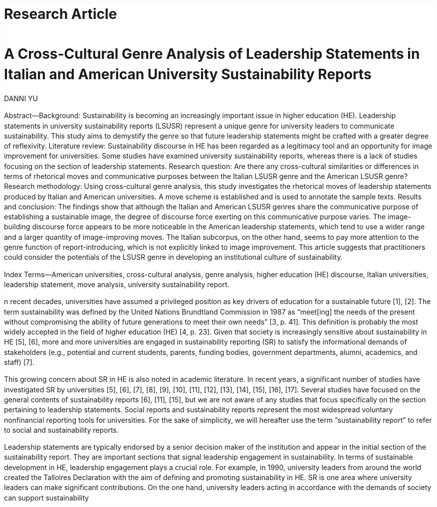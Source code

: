 # Research Article

# A Cross-Cultural Genre Analysis of Leadership Statements in Italian and American University Sustainability Reports

DANNI YU

Abstract—Background: Sustainability is becoming an increasingly important issue in higher education (HE). Leadership statements in university sustainability reports (LSUSR) represent a unique genre for university leaders to communicate sustainability. This study aims to demystify the genre so that future leadership statements might be crafted with a greater degree of reflexivity. Literature review: Sustainability discourse in HE has been regarded as a legitimacy tool and an opportunity for image improvement for universities. Some studies have examined university sustainability reports, whereas there is a lack of studies focusing on the section of leadership statements. Research question: Are there any cross-cultural similarities or differences in terms of rhetorical moves and communicative purposes between the Italian LSUSR genre and the American LSUSR genre? Research methodology: Using cross-cultural genre analysis, this study investigates the rhetorical moves of leadership statements produced by Italian and American universities. A move scheme is established and is used to annotate the sample texts. Results and conclusion: The findings show that although the Italian and American LSUSR genres share the communicative purpose of establishing a sustainable image, the degree of discourse force exerting on this communicative purpose varies. The image-building discourse force appears to be more noticeable in the American leadership statements, which tend to use a wider range and a larger quantity of image-improving moves. The Italian subcorpus, on the other hand, seems to pay more attention to the genre function of report-introducing, which is not explicitly linked to image improvement. This article suggests that practitioners could consider the potentials of the LSUSR genre in developing an institutional culture of sustainability.

Index Terms—American universities, cross-cultural analysis, genre analysis, higher education (HE) discourse, Italian universities, leadership statement, move analysis, university sustainability report.

n recent decades, universities have assumed a privileged position as key drivers of education for a sustainable future [1], [2]. The term sustainability was defined by the United Nations Brundtland Commission in 1987 as “meet[ing] the needs of the present without compromising the ability of future generations to meet their own needs” [3, p. 41]. This definition is probably the most widely accepted in the field of higher education (HE) [4, p. 23]. Given that society is increasingly sensitive about sustainability in HE [5], [6], more and more universities are engaged in sustainability reporting (SR) to satisfy the informational demands of stakeholders (e.g., potential and current students, parents, funding bodies, government departments, alumni, academics, and staff) [7].

This growing concern about SR in HE is also noted in academic literature. In recent years, a significant number of studies have investigated SR by universities [5], [6], [7], [8], [9], [10], [11], [12], [13], [14], [15], [16], [17]. Several studies have focused on the general contents of sustainability reports [6], [11], [15], but we are not aware of any studies that focus specifically on the section pertaining to leadership statements. Social reports and sustainability reports represent the most widespread voluntary nonfinancial reporting tools for universities. For the sake of simplicity, we will hereafter use the term “sustainability report” to refer to social and sustainability reports.

Leadership statements are typically endorsed by a senior decision maker of the institution and appear in the initial section of the sustainability report. They are important sections that signal leadership engagement in sustainability. In terms of sustainable development in HE, leadership engagement plays a crucial role. For example, in 1990, university leaders from around the world created the Talloires Declaration with the aim of defining and promoting sustainability in HE. SR is one area where university leaders can make significant contributions. On the one hand, university leaders acting in accordance with the demands of society can support sustainability
